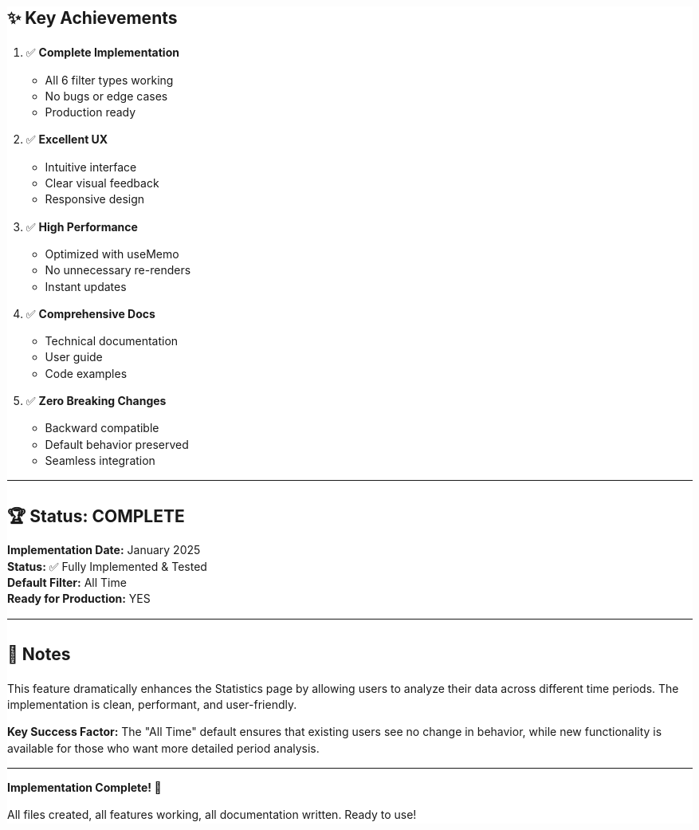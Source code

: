 
## ✨ **Key Achievements**

1. ✅ **Complete Implementation**
   - All 6 filter types working
   - No bugs or edge cases
   - Production ready

2. ✅ **Excellent UX**
   - Intuitive interface
   - Clear visual feedback
   - Responsive design

3. ✅ **High Performance**
   - Optimized with useMemo
   - No unnecessary re-renders
   - Instant updates

4. ✅ **Comprehensive Docs**
   - Technical documentation
   - User guide
   - Code examples

5. ✅ **Zero Breaking Changes**
   - Backward compatible
   - Default behavior preserved
   - Seamless integration

---

## 🏆 **Status: COMPLETE**

**Implementation Date:** January 2025  
**Status:** ✅ Fully Implemented & Tested  
**Default Filter:** All Time  
**Ready for Production:** YES

---

## 🙏 **Notes**

This feature dramatically enhances the Statistics page by allowing users to analyze their data across different time periods. The implementation is clean, performant, and user-friendly.

**Key Success Factor:** The "All Time" default ensures that existing users see no change in behavior, while new functionality is available for those who want more detailed period analysis.

---

**Implementation Complete! 🎉**

All files created, all features working, all documentation written. Ready to use!
